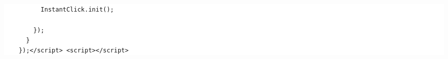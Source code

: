               InstantClick.init();

            });
          }
        });</script> <script></script>
    
    
 









 
<script>window.performance && window.performance.mark && window.performance.mark('shopify.content_for_header.start');</script><meta name="google-site-verification" content="DuKyJ1evyt00HROZt9uymjSdqxOH4WG60pEqA1Xhi6c">
<meta name="google-site-verification" content="cTe3qY3cgSrQeTX_uryJAltynIZh5ckGiAN2IAEgcO0">
<meta id="shopify-digital-wallet" name="shopify-digital-wallet" content="/43741315229/digital_wallets/dialog">
<meta name="shopify-checkout-api-token" content="d0baaae59e150d40f6f81231c9bbe8b3">
<meta id="in-context-paypal-metadata" data-shop-id="43741315229" data-venmo-supported="false" data-environment="production" data-locale="en_US" data-paypal-v4="true" data-currency="EUR">
<script id="apple-pay-shop-capabilities" type="application/json">{"shopId":43741315229,"countryCode":"DE","currencyCode":"EUR","merchantCapabilities":["supports3DS"],"merchantId":"gid:\/\/shopify\/Shop\/43741315229","merchantName":"FollowPaw","requiredBillingContactFields":["postalAddress","email"],"requiredShippingContactFields":["postalAddress","email"],"shippingType":"shipping","supportedNetworks":["visa","maestro","masterCard","amex"],"total":{"type":"pending","label":"FollowPaw","amount":"1.00"},"shopifyPaymentsEnabled":true,"supportsSubscriptions":false}</script>
<script id="shopify-features" type="application/json">{"accessToken":"d0baaae59e150d40f6f81231c9bbe8b3","betas":["rich-media-storefront-analytics"],"domain":"www.followpaw.com","predictiveSearch":true,"shopId":43741315229,"smart_payment_buttons_url":"https:\/\/cdn.shopify.com\/shopifycloud\/payment-sheet\/assets\/latest\/spb.en.js?v=2","dynamic_checkout_cart_url":"https:\/\/cdn.shopify.com\/shopifycloud\/payment-sheet\/assets\/latest\/dynamic-checkout-cart.en.js?v=2","locale":"en"}</script>
<script>var Shopify = Shopify || {};
Shopify.shop = "followpaw.myshopify.com";
Shopify.locale = "en";
Shopify.currency = {"active":"EUR","rate":"1.0"};
Shopify.country = "DE";
Shopify.theme = {"name":"Turbo active - Shopify 2.0 | OPTIMIZED","id":131367862512,"theme_store_id":null,"role":"main"};
Shopify.theme.handle = "null";
Shopify.theme.style = {"id":null,"handle":null};
Shopify.cdnHost = "cdn.shopify.com";
Shopify.routes = Shopify.routes || {};
Shopify.routes.root = "/";</script>
<script type="module">!function(o){(o.Shopify=o.Shopify||{}).modules=!0}(window);</script>
<script>!function(o){function n(){var o=[];function n(){o.push(Array.prototype.slice.apply(arguments))}return n.q=o,n}var t=o.Shopify=o.Shopify||{};t.loadFeatures=n(),t.autoloadFeatures=n()}(window);</script>
<script>window.ShopifyPay = window.ShopifyPay || {};
window.ShopifyPay.apiHost = "shop.app\/pay";</script>
<script>(function() {
  function asyncLoad() {